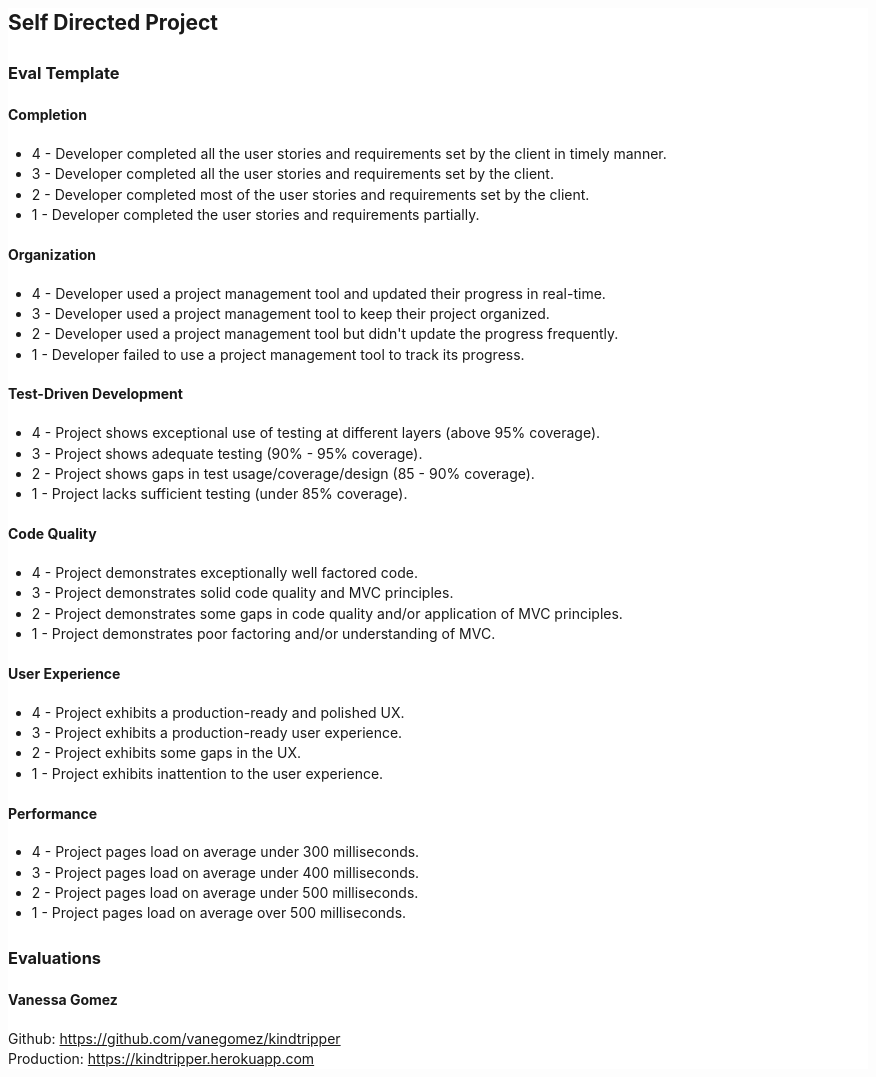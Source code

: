 ## Self Directed Project

### Eval Template

#### Completion

* 4 - Developer completed all the user stories and requirements set by the client in timely manner.
* 3 - Developer completed all the user stories and requirements set by the client.
* 2 - Developer completed most of the user stories and requirements set by the client.
* 1 - Developer completed the user stories and requirements partially.

#### Organization

* 4 - Developer used a project management tool and updated their progress in real-time.
* 3 - Developer used a project management tool to keep their project organized.
* 2 - Developer used a project management tool but didn't update the progress frequently.
* 1 - Developer failed to use a project management tool to track its progress.

#### Test-Driven Development

* 4 - Project shows exceptional use of testing at different layers (above 95% coverage).
* 3 - Project shows adequate testing (90% - 95% coverage).
* 2 - Project shows gaps in test usage/coverage/design (85 - 90% coverage).
* 1 - Project lacks sufficient testing (under 85% coverage).

#### Code Quality

* 4 - Project demonstrates exceptionally well factored code.
* 3 - Project demonstrates solid code quality and MVC principles.
* 2 - Project demonstrates some gaps in code quality and/or application of MVC principles.
* 1 - Project demonstrates poor factoring and/or understanding of MVC.

#### User Experience

* 4 - Project exhibits a production-ready and polished UX.
* 3 - Project exhibits a production-ready user experience.
* 2 - Project exhibits some gaps in the UX.
* 1 - Project exhibits inattention to the user experience.

#### Performance

* 4 - Project pages load on average under 300 milliseconds.
* 3 - Project pages load on average under 400 milliseconds.
* 2 - Project pages load on average under 500 milliseconds.
* 1 - Project pages load on average over 500 milliseconds.

### Evaluations

#### Vanessa Gomez

Github: https://github.com/vanegomez/kindtripper<br>
Production: https://kindtripper.herokuapp.com
